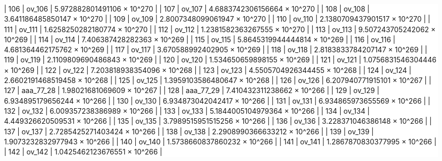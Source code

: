 | 106 | ov_106 | 5.972882801491106 × 10^270 |
| 107 | ov_107 | 4.6883742306156664 × 10^270 |
| 108 | ov_108 | 3.641186485850147 × 10^270 |
| 109 | ov_109 | 2.8007348099061947 × 10^270 |
| 110 | ov_110 | 2.1380709437901517 × 10^270 |
| 111 | ov_111 | 1.6258250282180774 × 10^270 |
| 112 | ov_112 | 1.2381582363267555 × 10^270 |
| 113 | ov_113 | 9.507243705242062 × 10^269 |
| 114 | ov_114 | 7.406387428282363 × 10^269 |
| 115 | ov_115 | 5.8645319944444814 × 10^269 |
| 116 | ov_116 | 4.681364462175762 × 10^269 |
| 117 | ov_117 | 3.670588992402905 × 10^269 |
| 118 | ov_118 | 2.8183833784207147 × 10^269 |
| 119 | ov_119 | 2.1109809690486843 × 10^269 |
| 120 | ov_120 | 1.534650659898155 × 10^269 |
| 121 | ov_121 | 1.0756831546304446 × 10^269 |
| 122 | ov_122 | 7.203818938354096 × 10^268 |
| 123 | ov_123 | 4.5505704926344455 × 10^268 |
| 124 | ov_124 | 2.6602191468519458 × 10^268 |
| 125 | ov_125 | 1.3959103586480647 × 10^268 |
| 126 | ov_126 | 6.207940771915101 × 10^267 |
| 127 | aaa_77_28 | 1.98021681069609 × 10^267 |
| 128 | aaa_77_29 | 7.410432311238662 × 10^266 |
| 129 | ov_129 | 6.934895179656244 × 10^266 |
| 130 | ov_130 | 6.934873042042417 × 10^266 |
| 131 | ov_131 | 6.934865973655569 × 10^266 |
| 132 | ov_132 | 6.009357238386989 × 10^266 |
| 133 | ov_133 | 5.1844005104979364 × 10^266 |
| 134 | ov_134 | 4.449326620509531 × 10^266 |
| 135 | ov_135 | 3.7989515951515256 × 10^266 |
| 136 | ov_136 | 3.228371046386148 × 10^266 |
| 137 | ov_137 | 2.7285425271403424 × 10^266 |
| 138 | ov_138 | 2.2908990366633212 × 10^266 |
| 139 | ov_139 | 1.9073232832977943 × 10^266 |
| 140 | ov_140 | 1.5738660837860232 × 10^266 |
| 141 | ov_141 | 1.2867870830377995 × 10^266 |
| 142 | ov_142 | 1.0425462123676551 × 10^266 |